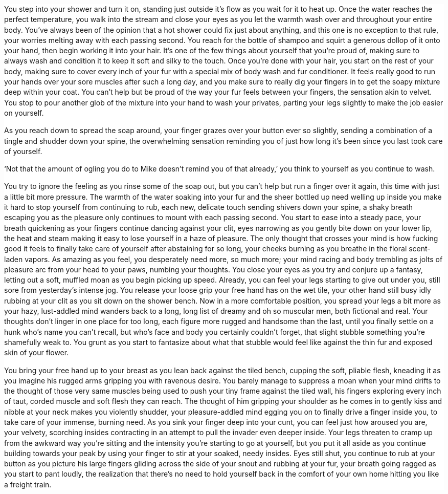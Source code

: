 You step into your shower and turn it on, standing just outside it’s flow as you wait for it to heat up. Once the water reaches the perfect temperature, you walk into the stream and close your eyes as you let the warmth wash over and throughout your entire body. You’ve always been of the opinion that a hot shower could fix just about anything, and this one is no exception to that rule, your worries melting away with each passing second. You reach for the bottle of shampoo and squirt a generous dollop of it onto your hand, then begin working it into your hair. It’s one of the few things about yourself that you’re proud of, making sure to always wash and condition it to keep it soft and silky to the touch. Once you’re done with your hair, you start on the rest of your body, making sure to cover every inch of your fur with a special mix of body wash and fur conditioner. It feels really good to run your hands over your sore muscles after such a long day, and you make sure to really dig your fingers in to get the soapy mixture deep within your coat. You can’t help but be proud of the way your fur feels between your fingers, the sensation akin to velvet. You stop to pour another glob of the mixture into your hand to wash your privates, parting your legs slightly to make the job easier on yourself.

As you reach down to spread the soap around, your finger grazes over your button ever so slightly, sending a combination of a tingle and shudder down your spine, the overwhelming sensation reminding you of just how long it’s been since you last took care of yourself.

‘Not that the amount of ogling you do to Mike doesn’t remind you of that already,’ you think to yourself as you continue to wash.

You try to ignore the feeling as you rinse some of the soap out, but you can’t help but run a finger over it again, this time with just a little bit more pressure. The warmth of the water soaking into your fur and the sheer bottled up need welling up inside you make it hard to stop yourself from continuing to rub, each new, delicate touch sending shivers down your spine, a shaky breath escaping you as the pleasure only continues to mount with each passing second. You start to ease into a steady pace, your breath quickening as your fingers continue dancing against your clit, eyes narrowing as you gently bite down on your lower lip, the heat and steam making it easy to lose yourself in a haze of pleasure. The only thought that crosses your mind is how fucking good it feels to finally take care of yourself after abstaining for so long, your cheeks burning as you breathe in the floral scent-laden vapors. As amazing as you feel, you desperately need more, so much more; your mind racing and body trembling as jolts of pleasure arc from your head to your paws, numbing your thoughts. You close your eyes as you try and conjure up a fantasy, letting out a soft, muffled moan as you begin picking up speed. Already, you can feel your legs starting to give out under you, still sore from yesterday’s intense jog. You release your loose grip your free hand has on the wet tile, your other hand still busy idly rubbing at your clit as you sit down on the shower bench. Now in a more comfortable position, you spread your legs a bit more as your hazy, lust-addled mind wanders back to a long, long list of dreamy and oh so muscular men, both fictional and real. Your thoughts don’t linger in one place for too long, each figure more rugged and handsome than the last, until you finally settle on a hunk who’s name you can’t recall, but who’s face and body you certainly couldn’t forget, that slight stubble something you’re shamefully weak to. You grunt as you start to fantasize about what that stubble would feel like against the thin fur and exposed skin of your flower.

You bring your free hand up to your breast as you lean back against the tiled bench, cupping the soft, pliable flesh, kneading it as you imagine his rugged arms gripping you with ravenous desire. You barely manage to suppress a moan when your mind drifts to the thought of those very same muscles being used to push your tiny frame against the tiled wall, his fingers exploring every inch of taut, corded muscle and soft flesh they can reach. The thought of him gripping your shoulder as he comes in to gently kiss and nibble at your neck makes you violently shudder, your pleasure-addled mind egging you on to finally drive a finger inside you, to take care of your immense, burning need. As you sink your finger deep into your cunt, you can feel just how aroused you are, your velvety, scorching insides contracting in an attempt to pull the invader even deeper inside. Your legs threaten to cramp up from the awkward way you’re sitting and the intensity you’re starting to go at yourself, but you put it all aside as you continue building towards your peak by using your finger to stir at your soaked, needy insides. Eyes still shut, you continue to rub at your button as you picture his large fingers gliding across the side of your snout and rubbing at your fur, your breath going ragged as you start to pant loudly, the realization that there’s no need to hold yourself back in the comfort of your own home hitting you like a freight train.
